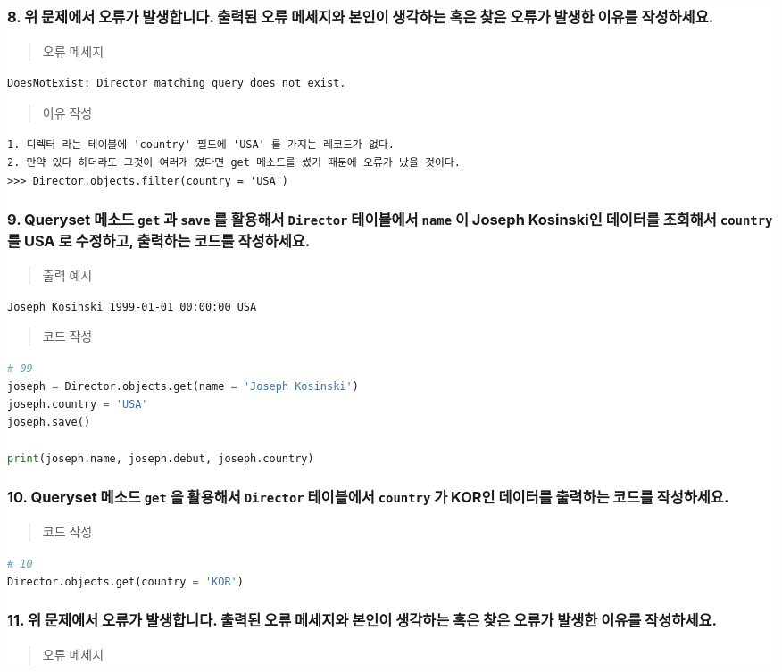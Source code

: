 ### 8. 위 문제에서 오류가 발생합니다. 출력된 오류 메세지와 본인이 생각하는 혹은 찾은 오류가 발생한 이유를 작성하세요.

> 오류 메세지
> 

```bash
DoesNotExist: Director matching query does not exist.
```

> 이유 작성
> 

```
1. 디렉터 라는 테이블에 'country' 필드에 'USA' 를 가지는 레코드가 없다.
2. 만약 있다 하더라도 그것이 여러개 였다면 get 메소드를 썼기 때문에 오류가 났을 것이다.
>>> Director.objects.filter(country = 'USA')
```

### 9. Queryset 메소드 `get` 과 `save` 를 활용해서 `Director` 테이블에서  `name` 이 Joseph Kosinski인 데이터를 조회해서 `country` 를 USA 로 수정하고, 출력하는 코드를 작성하세요.

> 출력 예시
> 

```
Joseph Kosinski 1999-01-01 00:00:00 USA
```

> 코드 작성
> 

```python
# 09
joseph = Director.objects.get(name = 'Joseph Kosinski')
joseph.country = 'USA'
joseph.save()

print(joseph.name, joseph.debut, joseph.country)
```

### 10. Queryset 메소드 `get` 을 활용해서 `Director` 테이블에서 `country` 가 KOR인 데이터를 출력하는 코드를 작성하세요.

> 코드 작성
> 

```python
# 10
Director.objects.get(country = 'KOR')
```

### 11. 위 문제에서 오류가 발생합니다. 출력된 오류 메세지와 본인이 생각하는 혹은 찾은 오류가 발생한 이유를 작성하세요.

> 오류 메세지
> 
